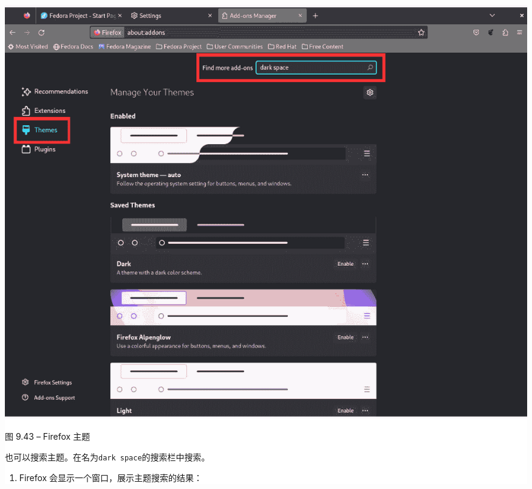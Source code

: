 ![图 9.43 – Firefox 主题](img/B19121_09_43.jpg)

图 9.43 – Firefox 主题

也可以搜索主题。在名为`dark space`的搜索栏中搜索。

1.  Firefox 会显示一个窗口，展示主题搜索的结果：
